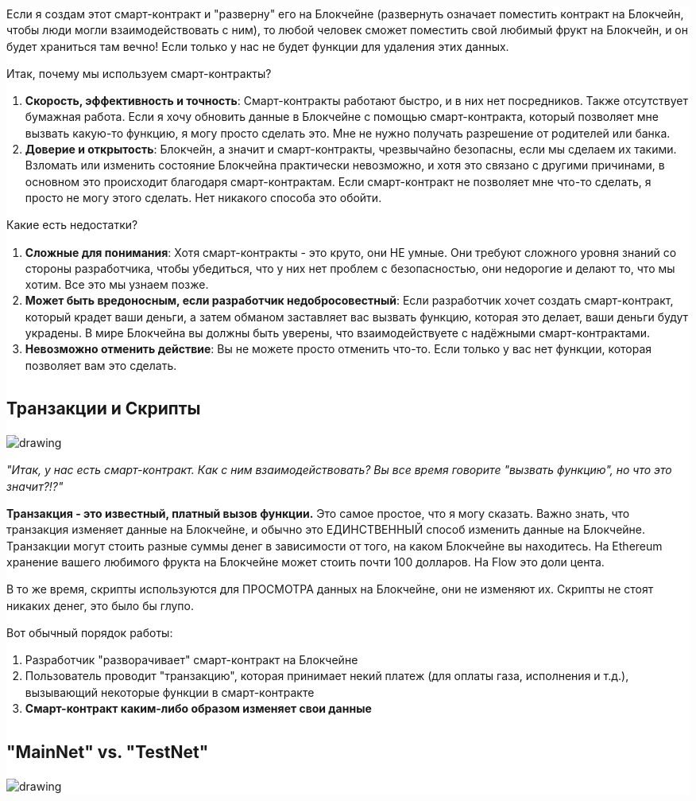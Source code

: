 Если я создам этот смарт-контракт и "разверну" его на Блокчейне (развернуть означает поместить контракт на Блокчейн, чтобы люди могли взаимодействовать с ним), то любой человек сможет поместить свой любимый фрукт на Блокчейн, и он будет храниться там вечно! Если только у нас не будет функции для удаления этих данных.

Итак, почему мы используем смарт-контракты?

1. **Скорость, эффективность и точность**: Смарт-контракты работают быстро, и в них нет посредников. Также отсутствует бумажная работа. Если я хочу обновить данные в Блокчейне с помощью смарт-контракта, который позволяет мне вызвать какую-то функцию, я могу просто сделать это. Мне не нужно получать разрешение от родителей или банка.
2. **Доверие и открытость**: Блокчейн, а значит и смарт-контракты, чрезвычайно безопасны, если мы сделаем их такими. Взломать или изменить состояние Блокчейна практически невозможно, и хотя это связано с другими причинами, в основном это происходит благодаря смарт-контрактам. Если смарт-контракт не позволяет мне что-то сделать, я просто не могу этого сделать. Нет никакого способа это обойти.

Какие есть недостатки?
1. **Сложные для понимания**: Хотя смарт-контракты - это круто, они НЕ умные. Они требуют сложного уровня знаний со стороны разработчика, чтобы убедиться, что у них нет проблем с безопасностью, они недорогие и делают то, что мы хотим. Все это мы узнаем позже.
2. **Может быть вредоносным, если разработчик недобросовестный**: Если разработчик хочет создать смарт-контракт, который крадет ваши деньги, а затем обманом заставляет вас вызвать функцию, которая это делает, ваши деньги будут украдены. В мире Блокчейна вы должны быть уверены, что взаимодействуете с надёжными смарт-контрактами.
3. **Невозможно отменить действие**: Вы не можете просто отменить что-то. Если только у вас нет функции, которая позволяет вам это сделать.

## Транзакции и Скрипты

<img src="https://i.imgur.com/6RbQ2V7.png" alt="drawing" width="600"/>

*"Итак, у нас есть смарт-контракт. Как с ним взаимодействовать? Вы все время говорите "вызвать функцию", но что это значит?!?"*

**Транзакция - это известный, платный вызов функции.** Это самое простое, что я могу сказать. Важно знать, что транзакция изменяет данные на Блокчейне, и обычно это ЕДИНСТВЕННЫЙ способ изменить данные на Блокчейне. Транзакции могут стоить разные суммы денег в зависимости от того, на каком Блокчейне вы находитесь. На Ethereum хранение вашего любимого фрукта на Блокчейне может стоить почти 100 долларов. На Flow это доли цента.

В то же время, скрипты используются для ПРОСМОТРА данных на Блокчейне, они не изменяют их. Скрипты не стоят никаких денег, это было бы глупо.

Вот обычный порядок работы:
1. Разработчик "разворачивает" смарт-контракт на Блокчейне 
2. Пользователь проводит "транзакцию", которая принимает некий платеж (для оплаты газа, исполнения и т.д.), вызывающий некоторые функции в смарт-контракте
3. **Смарт-контракт каким-либо образом изменяет свои данные**

## "MainNet" vs. "TestNet"

<img src="https://i.imgur.com/PnqG19G.png" alt="drawing" width="600"/>
